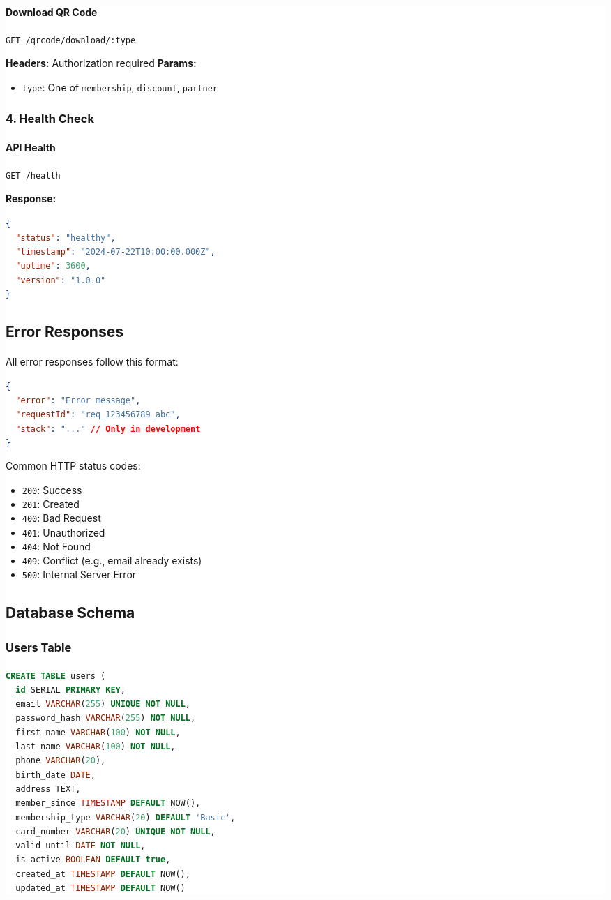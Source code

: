 #### Download QR Code
```
GET /qrcode/download/:type
```
**Headers:** Authorization required
**Params:**
- `type`: One of `membership`, `discount`, `partner`

### 4. Health Check

#### API Health
```
GET /health
```
**Response:**
```json
{
  "status": "healthy",
  "timestamp": "2024-07-22T10:00:00.000Z",
  "uptime": 3600,
  "version": "1.0.0"
}
```

## Error Responses

All error responses follow this format:
```json
{
  "error": "Error message",
  "requestId": "req_123456789_abc",
  "stack": "..." // Only in development
}
```

Common HTTP status codes:
- `200`: Success
- `201`: Created
- `400`: Bad Request
- `401`: Unauthorized
- `404`: Not Found
- `409`: Conflict (e.g., email already exists)
- `500`: Internal Server Error

## Database Schema

### Users Table
```sql
CREATE TABLE users (
  id SERIAL PRIMARY KEY,
  email VARCHAR(255) UNIQUE NOT NULL,
  password_hash VARCHAR(255) NOT NULL,
  first_name VARCHAR(100) NOT NULL,
  last_name VARCHAR(100) NOT NULL,
  phone VARCHAR(20),
  birth_date DATE,
  address TEXT,
  member_since TIMESTAMP DEFAULT NOW(),
  membership_type VARCHAR(20) DEFAULT 'Basic',
  card_number VARCHAR(20) UNIQUE NOT NULL,
  valid_until DATE NOT NULL,
  is_active BOOLEAN DEFAULT true,
  created_at TIMESTAMP DEFAULT NOW(),
  updated_at TIMESTAMP DEFAULT NOW()
```